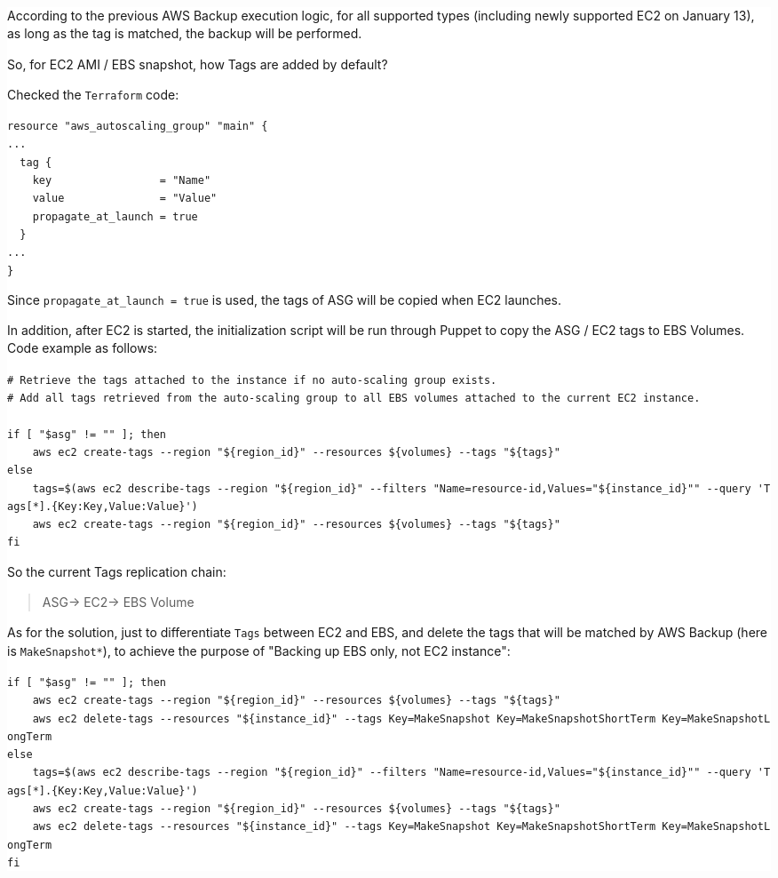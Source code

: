 According to the previous AWS Backup execution logic, for all supported types (including newly supported EC2 on January 13), as long as the tag is matched, the backup will be performed.

So, for EC2 AMI / EBS snapshot, how Tags are added by default?

Checked the `Terraform` code:

```
resource "aws_autoscaling_group" "main" {
...
  tag {
    key                 = "Name"
    value               = "Value"
    propagate_at_launch = true
  }
...
}
```

Since `propagate_at_launch = true` is used, the tags of ASG will be copied when EC2 launches.

In addition, after EC2 is started, the initialization script will be run through Puppet to copy the ASG / EC2 tags to EBS Volumes. Code example as follows:

```
# Retrieve the tags attached to the instance if no auto-scaling group exists.
# Add all tags retrieved from the auto-scaling group to all EBS volumes attached to the current EC2 instance.

if [ "$asg" != "" ]; then
    aws ec2 create-tags --region "${region_id}" --resources ${volumes} --tags "${tags}"
else
    tags=$(aws ec2 describe-tags --region "${region_id}" --filters "Name=resource-id,Values="${instance_id}"" --query 'Tags[*].{Key:Key,Value:Value}')
    aws ec2 create-tags --region "${region_id}" --resources ${volumes} --tags "${tags}"
fi
```

So the current Tags replication chain:

> ASG-> EC2-> EBS Volume

As for the solution, just to differentiate `Tags` between EC2 and EBS, and delete the tags that will be matched by AWS Backup (here is `MakeSnapshot*`), to achieve the purpose of "Backing up EBS only, not EC2 instance":

```
if [ "$asg" != "" ]; then
    aws ec2 create-tags --region "${region_id}" --resources ${volumes} --tags "${tags}"
    aws ec2 delete-tags --resources "${instance_id}" --tags Key=MakeSnapshot Key=MakeSnapshotShortTerm Key=MakeSnapshotLongTerm
else
    tags=$(aws ec2 describe-tags --region "${region_id}" --filters "Name=resource-id,Values="${instance_id}"" --query 'Tags[*].{Key:Key,Value:Value}')
    aws ec2 create-tags --region "${region_id}" --resources ${volumes} --tags "${tags}"
    aws ec2 delete-tags --resources "${instance_id}" --tags Key=MakeSnapshot Key=MakeSnapshotShortTerm Key=MakeSnapshotLongTerm
fi
```
